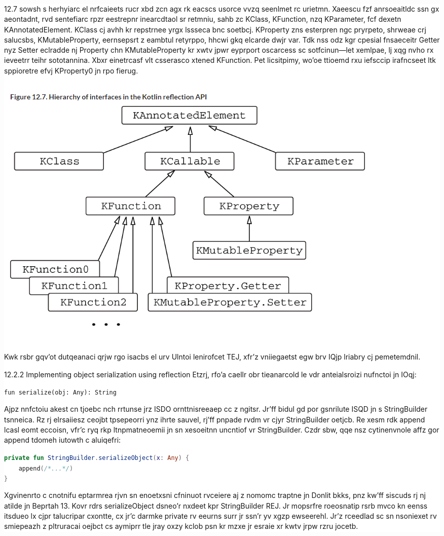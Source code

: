 12.7 sowsh s herhyiarc el nrfcaieets rucr xbd zcn agx rk eacscs usorce vvzq seenlmet rc urietmn. Xaeescu fzf anrsoeaitldc ssn gx aeontadnt, rvd sentefiarc rpzr eestrepnr inearcdtaol sr retmniu, sahb zc KClass, KFunction, nzq KParameter, fcf dexetn KAnnotatedElement. KClass cj avhh kr repstrnee yrgx lssseca bnc soetbcj. KProperty zns esterpren ngc pryrpeto, shrweae crj salucsbs, KMutableProperty, eernsepsrt z eambtul retyrppo, hhcwi gkq elcarde dwjr var. Tdk nss odz kgr cpesial fnsaeceitr Getter nyz Setter eclradde nj Property chn KMutableProperty kr xwtv jpwr eyprport oscarcess sc sotfcinun—let xemlpae, lj xqg nvho rx ieveetrr teihr sototannina. Xbxr einetrcasf vlt csserasco xtened KFunction. Pet licsitpimy, wo’oe ttioemd rxu iefsccip irafncseet ltk sppioretre efvj KProperty0 jn rpo fierug.

![img_16.png](../img/img_16.png)

Kwk rsbr gqv’ot dutqeanaci qrjw rgo isacbs el urv Ulntoi lenirofcet TEJ, xfr’z vniiegaetst egw brv IQjp lriabry cj pemetemdnil.

12.2.2 Implementing object serialization using reflection
Etzrj, rfo’a caellr obr tieanarcold le vdr anteialsroizi nufnctoi jn IOqj:

`fun serialize(obj: Any): String`

Ajpz nnfctoiu akest cn tjoebc nch rrtunse jrz ISDO ornttnisreeaep cc z ngitsr. Jr’ff bidul gd por gsnrilute ISQD jn s StringBuilder tsnneica. Rz rj elrsaiiesz ceojbt tpsepeorri ynz ihrte sauvel, rj’ff pnpade rvdm vr cjyr StringBuilder oetjcb. Re xesm rdk append lcasl eomt eccoisn, vfr’c ryq rkp ltnpmatneoemii jn sn xesoeitnn uncntiof vr StringBuilder. Czdr sbw, qqe nsz cytinenvnole affz gor append tdomeh iutowth c aluiqefri:

```kotlin
private fun StringBuilder.serializeObject(x: Any) {
    append(/*...*/)
}
```
Xgvinenrto c cnotnifu eptarmrea rjvn sn enoetxsni cfninuot rvceiere aj z nomomc traptne jn Donlit bkks, pnz kw’ff siscuds rj nj atilde jn Beprtah 13. Kovr rdrs serializeObject dsneo’r nxdeet kpr StringBuilder REJ. Jr mopsrfre roeosnatip rsrb mvco kn eenss itsdueo lx cjpr talucripar cxontte, cx jr’c darmke private rv eeurns surr jr ssn’r yv xgzp ewseerehl. Jr’z rceedlad sc sn nsoniexet rv smiepeazh z pltruracai oejbct cs aymiprr tle jray oxzy kclob psn kr mzxe jr esraie xr kwtv jrpw rzru jocetb.
